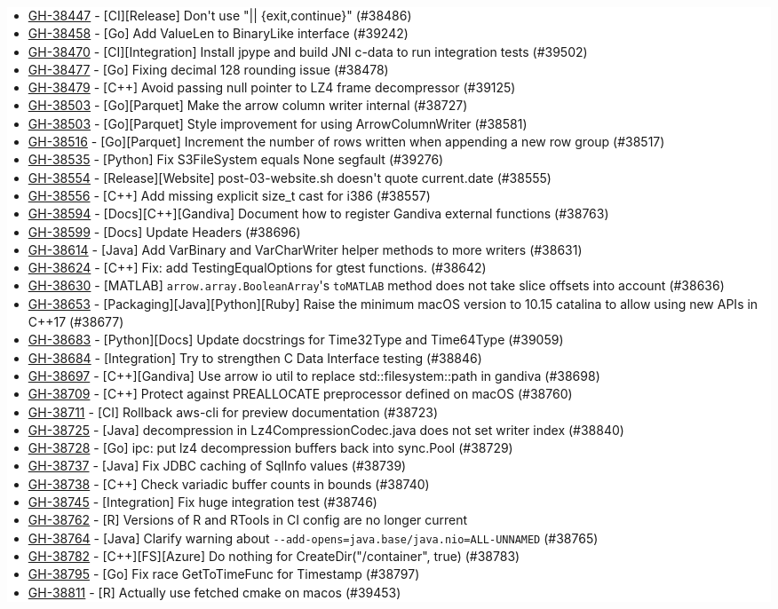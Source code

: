 * [GH-38447](https://github.com/apache/arrow/issues/38447) - [CI][Release] Don't use "|| {exit,continue}" (#38486)
* [GH-38458](https://github.com/apache/arrow/issues/38458) - [Go] Add ValueLen to BinaryLike interface (#39242)
* [GH-38470](https://github.com/apache/arrow/issues/38470) - [CI][Integration] Install jpype and build JNI c-data to run integration tests (#39502)
* [GH-38477](https://github.com/apache/arrow/issues/38477) - [Go] Fixing decimal 128 rounding issue (#38478)
* [GH-38479](https://github.com/apache/arrow/issues/38479) - [C++] Avoid passing null pointer to LZ4 frame decompressor (#39125)
* [GH-38503](https://github.com/apache/arrow/issues/38503) - [Go][Parquet] Make the arrow column writer internal (#38727)
* [GH-38503](https://github.com/apache/arrow/issues/38503) - [Go][Parquet] Style improvement for using ArrowColumnWriter (#38581)
* [GH-38516](https://github.com/apache/arrow/issues/38516) - [Go][Parquet] Increment the number of rows written when appending a new row group (#38517)
* [GH-38535](https://github.com/apache/arrow/issues/38535) - [Python] Fix S3FileSystem equals None segfault (#39276)
* [GH-38554](https://github.com/apache/arrow/issues/38554) - [Release][Website] post-03-website.sh doesn't quote current.date (#38555)
* [GH-38556](https://github.com/apache/arrow/issues/38556) - [C++] Add missing explicit size_t cast for i386 (#38557)
* [GH-38594](https://github.com/apache/arrow/issues/38594) - [Docs][C++][Gandiva] Document how to register Gandiva external functions (#38763)
* [GH-38599](https://github.com/apache/arrow/issues/38599) - [Docs] Update Headers (#38696)
* [GH-38614](https://github.com/apache/arrow/issues/38614) - [Java] Add VarBinary and VarCharWriter helper methods to more writers (#38631)
* [GH-38624](https://github.com/apache/arrow/issues/38624) - [C++] Fix: add TestingEqualOptions for gtest functions. (#38642)
* [GH-38630](https://github.com/apache/arrow/issues/38630) - [MATLAB] `arrow.array.BooleanArray`'s `toMATLAB` method does not take slice offsets into account (#38636)
* [GH-38653](https://github.com/apache/arrow/issues/38653) - [Packaging][Java][Python][Ruby] Raise the minimum macOS version to 10.15 catalina to allow using new APIs in C++17 (#38677)
* [GH-38683](https://github.com/apache/arrow/issues/38683) - [Python][Docs] Update docstrings for Time32Type and Time64Type (#39059)
* [GH-38684](https://github.com/apache/arrow/issues/38684) - [Integration] Try to strengthen C Data Interface testing (#38846)
* [GH-38697](https://github.com/apache/arrow/issues/38697) - [C++][Gandiva] Use arrow io util to replace std::filesystem::path in gandiva (#38698)
* [GH-38709](https://github.com/apache/arrow/issues/38709) - [C++] Protect against PREALLOCATE preprocessor defined on macOS (#38760)
* [GH-38711](https://github.com/apache/arrow/issues/38711) - [CI] Rollback aws-cli for preview documentation (#38723)
* [GH-38725](https://github.com/apache/arrow/issues/38725) - [Java] decompression in Lz4CompressionCodec.java does not set writer index (#38840)
* [GH-38728](https://github.com/apache/arrow/issues/38728) - [Go] ipc: put lz4 decompression buffers back into sync.Pool (#38729)
* [GH-38737](https://github.com/apache/arrow/issues/38737) - [Java] Fix JDBC caching of SqlInfo values (#38739)
* [GH-38738](https://github.com/apache/arrow/issues/38738) - [C++] Check variadic buffer counts in bounds (#38740)
* [GH-38745](https://github.com/apache/arrow/issues/38745) - [Integration] Fix huge integration test (#38746)
* [GH-38762](https://github.com/apache/arrow/issues/38762) - [R] Versions of R and RTools in CI config are no longer current
* [GH-38764](https://github.com/apache/arrow/issues/38764) - [Java] Clarify warning about `--add-opens=java.base/java.nio=ALL-UNNAMED` (#38765)
* [GH-38782](https://github.com/apache/arrow/issues/38782) - [C++][FS][Azure] Do nothing for CreateDir("/container", true) (#38783)
* [GH-38795](https://github.com/apache/arrow/issues/38795) - [Go] Fix race GetToTimeFunc for Timestamp (#38797)
* [GH-38811](https://github.com/apache/arrow/issues/38811) - [R] Actually use fetched cmake on macos (#39453)

[1]: https://www.apache.org/dyn/closer.lua/arrow/arrow-15.0.0/
[2]: https://apache.jfrog.io/artifactory/arrow/almalinux/
[3]: https://apache.jfrog.io/artifactory/arrow/amazon-linux/
[4]: https://apache.jfrog.io/artifactory/arrow/centos/
[5]: https://apache.jfrog.io/artifactory/arrow/nuget/
[6]: https://apache.jfrog.io/artifactory/arrow/debian/
[7]: https://apache.jfrog.io/artifactory/arrow/python/15.0.0/
[8]: https://apache.jfrog.io/artifactory/arrow/ubuntu/
[9]: https://github.com/apache/arrow/releases/tag/apache-arrow-15.0.0
